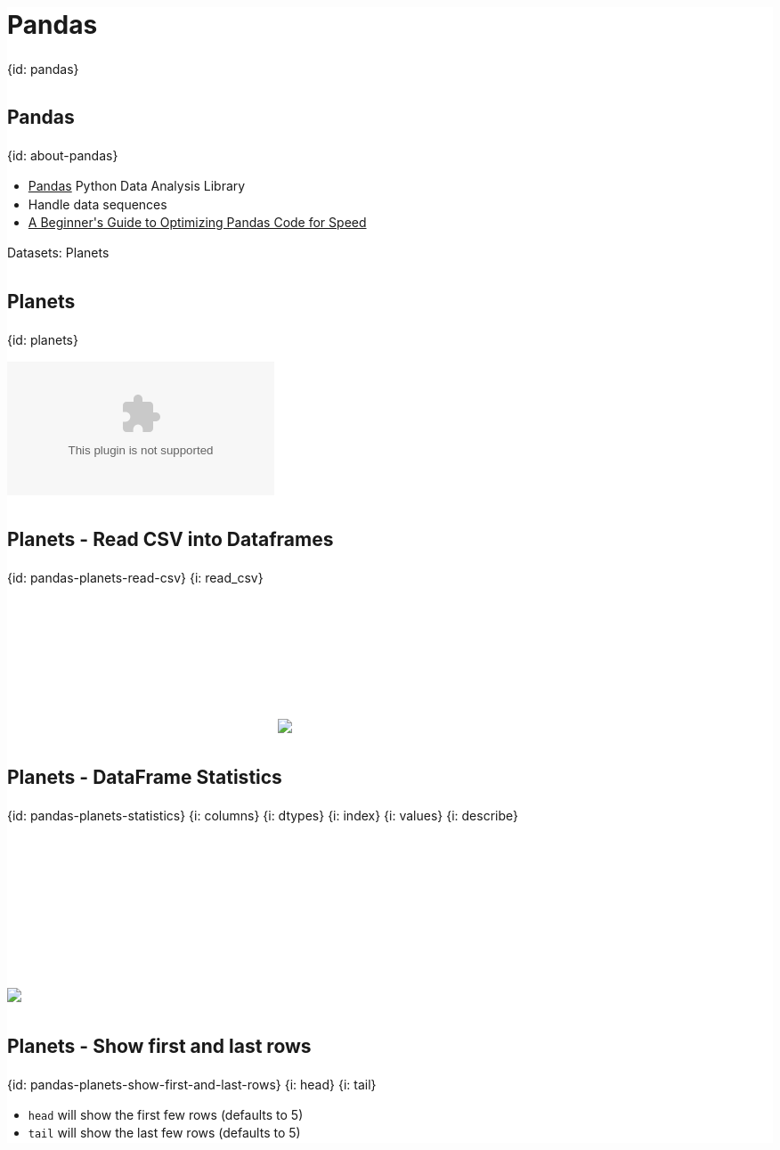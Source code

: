 # Pandas
{id: pandas}

## Pandas
{id: about-pandas}

* [Pandas](https://pandas.pydata.org/) Python Data Analysis Library
* Handle data sequences
* [A Beginner's Guide to Optimizing Pandas Code for Speed](https://engineering.upside.com/a-beginners-guide-to-optimizing-pandas-code-for-speed-c09ef2c6a4d6)


Datasets:
Planets

## Planets
{id: planets}

![](examples/pandas/planets.csv)

## Planets - Read CSV into Dataframes
{id: pandas-planets-read-csv}
{i: read_csv}

![](examples/pandas/planets_read.py)
![](examples/pandas/planets_read.out)

## Planets - DataFrame Statistics
{id: pandas-planets-statistics}
{i: columns}
{i: dtypes}
{i: index}
{i: values}
{i: describe}

![](examples/pandas/planets_stats.py)

![](examples/pandas/planets_stats.out)

## Planets - Show first and last rows
{id: pandas-planets-show-first-and-last-rows}
{i: head}
{i: tail}

* `head` will show the first few rows (defaults to 5)
* `tail` will show the last few rows (defaults to 5)
